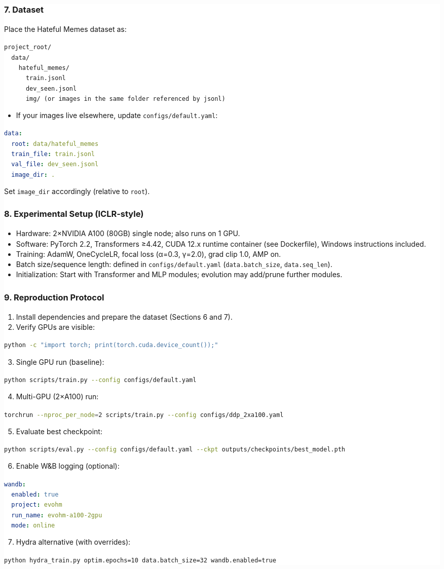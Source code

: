 ### 7. Dataset
Place the Hateful Memes dataset as:
```
project_root/
  data/
    hateful_memes/
      train.jsonl
      dev_seen.jsonl
      img/ (or images in the same folder referenced by jsonl)
```
- If your images live elsewhere, update `configs/default.yaml`:
```yaml
data:
  root: data/hateful_memes
  train_file: train.jsonl
  val_file: dev_seen.jsonl
  image_dir: .
```
Set `image_dir` accordingly (relative to `root`).

### 8. Experimental Setup (ICLR-style)
- Hardware: 2×NVIDIA A100 (80GB) single node; also runs on 1 GPU.
- Software: PyTorch 2.2, Transformers ≥4.42, CUDA 12.x runtime container (see Dockerfile), Windows instructions included.
- Training: AdamW, OneCycleLR, focal loss (α=0.3, γ=2.0), grad clip 1.0, AMP on.
- Batch size/sequence length: defined in `configs/default.yaml` (`data.batch_size`, `data.seq_len`).
- Initialization: Start with Transformer and MLP modules; evolution may add/prune further modules.

### 9. Reproduction Protocol
1) Install dependencies and prepare the dataset (Sections 6 and 7).
2) Verify GPUs are visible:
```bash
python -c "import torch; print(torch.cuda.device_count());"
```
3) Single GPU run (baseline):
```bash
python scripts/train.py --config configs/default.yaml
```
4) Multi-GPU (2×A100) run:
```bash
torchrun --nproc_per_node=2 scripts/train.py --config configs/ddp_2xa100.yaml
```
5) Evaluate best checkpoint:
```bash
python scripts/eval.py --config configs/default.yaml --ckpt outputs/checkpoints/best_model.pth
```
6) Enable W&B logging (optional):
```yaml
wandb:
  enabled: true
  project: evohm
  run_name: evohm-a100-2gpu
  mode: online
```
7) Hydra alternative (with overrides):
```bash
python hydra_train.py optim.epochs=10 data.batch_size=32 wandb.enabled=true
```

